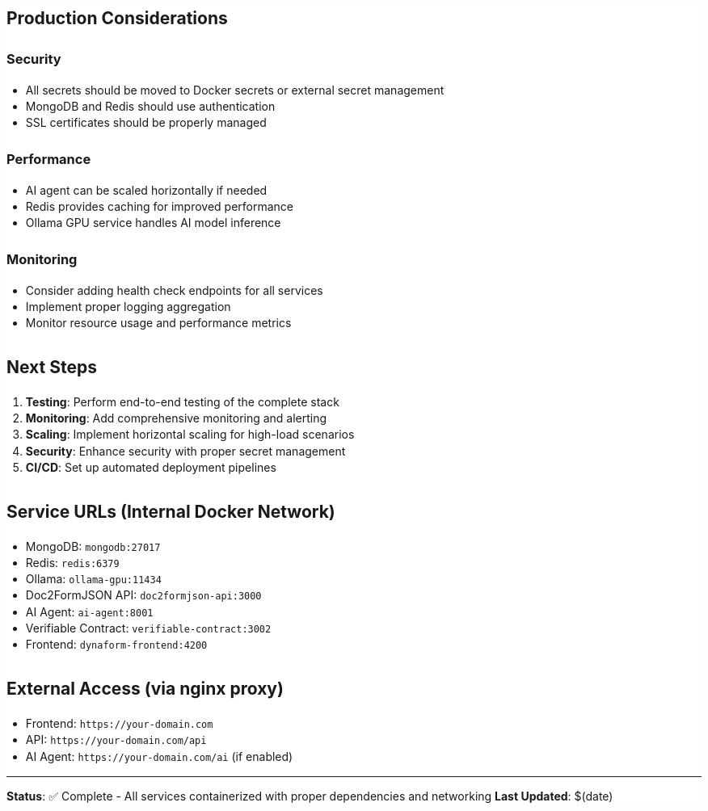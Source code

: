 ## Production Considerations

### Security
- All secrets should be moved to Docker secrets or external secret management
- MongoDB and Redis should use authentication
- SSL certificates should be properly managed

### Performance
- AI agent can be scaled horizontally if needed
- Redis provides caching for improved performance
- Ollama GPU service handles AI model inference

### Monitoring
- Consider adding health check endpoints for all services
- Implement proper logging aggregation
- Monitor resource usage and performance metrics

## Next Steps

1. **Testing**: Perform end-to-end testing of the complete stack
2. **Monitoring**: Add comprehensive monitoring and alerting
3. **Scaling**: Implement horizontal scaling for high-load scenarios
4. **Security**: Enhance security with proper secret management
5. **CI/CD**: Set up automated deployment pipelines

## Service URLs (Internal Docker Network)

- MongoDB: `mongodb:27017`
- Redis: `redis:6379`
- Ollama: `ollama-gpu:11434`
- Doc2FormJSON API: `doc2formjson-api:3000`
- AI Agent: `ai-agent:8001`
- Verifiable Contract: `verifiable-contract:3002`
- Frontend: `dynaform-frontend:4200`

## External Access (via nginx proxy)

- Frontend: `https://your-domain.com`
- API: `https://your-domain.com/api`
- AI Agent: `https://your-domain.com/ai` (if enabled)

---

**Status**: ✅ Complete - All services containerized with proper dependencies and networking
**Last Updated**: $(date)
